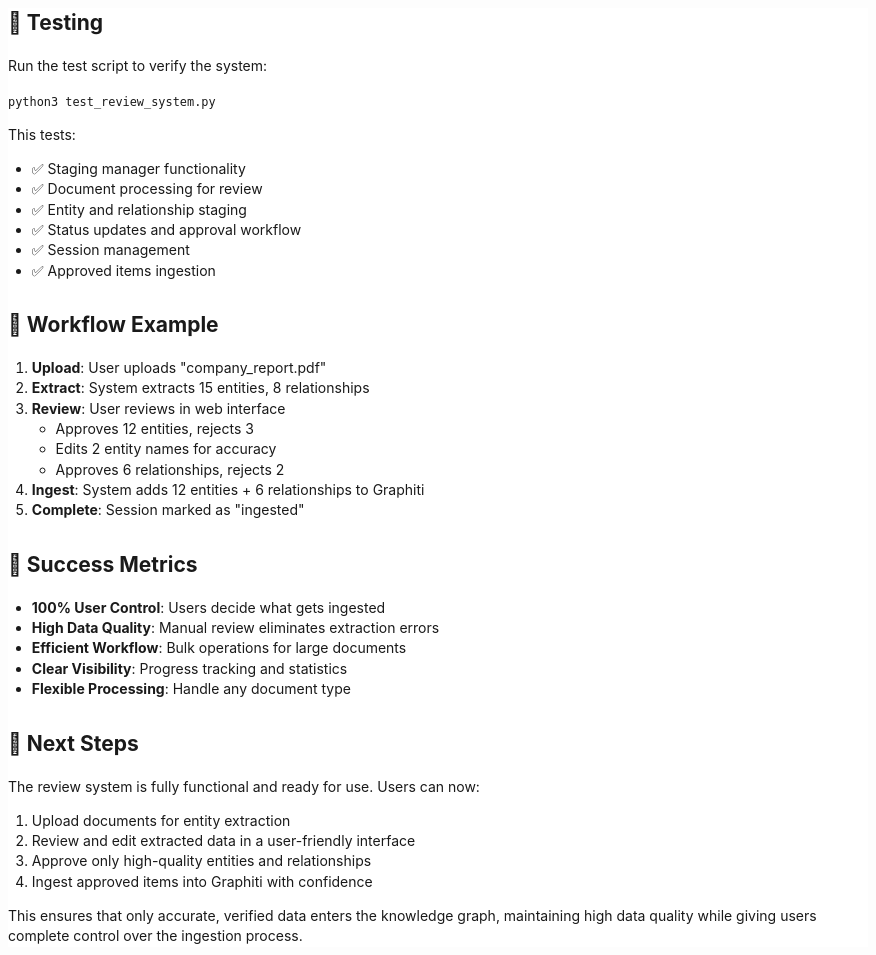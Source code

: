 ## 🧪 Testing

Run the test script to verify the system:

```bash
python3 test_review_system.py
```

This tests:
- ✅ Staging manager functionality
- ✅ Document processing for review
- ✅ Entity and relationship staging
- ✅ Status updates and approval workflow
- ✅ Session management
- ✅ Approved items ingestion

## 🔄 Workflow Example

1. **Upload**: User uploads "company_report.pdf"
2. **Extract**: System extracts 15 entities, 8 relationships
3. **Review**: User reviews in web interface
   - Approves 12 entities, rejects 3
   - Edits 2 entity names for accuracy
   - Approves 6 relationships, rejects 2
4. **Ingest**: System adds 12 entities + 6 relationships to Graphiti
5. **Complete**: Session marked as "ingested"

## 🎉 Success Metrics

- **100% User Control**: Users decide what gets ingested
- **High Data Quality**: Manual review eliminates extraction errors
- **Efficient Workflow**: Bulk operations for large documents
- **Clear Visibility**: Progress tracking and statistics
- **Flexible Processing**: Handle any document type

## 🚀 Next Steps

The review system is fully functional and ready for use. Users can now:

1. Upload documents for entity extraction
2. Review and edit extracted data in a user-friendly interface
3. Approve only high-quality entities and relationships
4. Ingest approved items into Graphiti with confidence

This ensures that only accurate, verified data enters the knowledge graph, maintaining high data quality while giving users complete control over the ingestion process.
